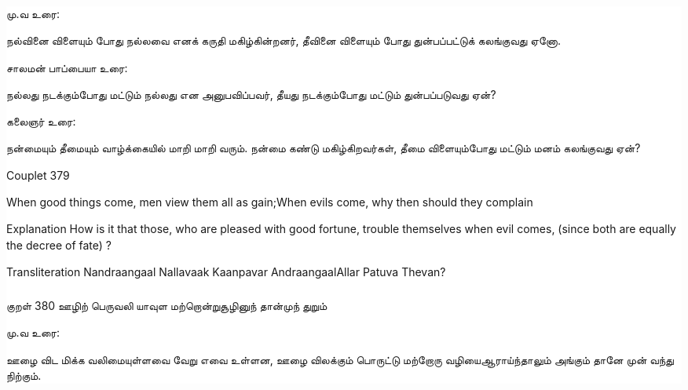 

மு.வ உரை:

நல்வினை விளையும் போது நல்லவை எனக் கருதி மகிழ்கின்றனர், தீவினை விளையும் போது துன்பப்பட்டுக் கலங்குவது ஏனோ.




சாலமன் பாப்பையா உரை:

நல்லது நடக்கும்போது மட்டும் நல்லது என அனுபவிப்பவர், தீயது நடக்கும்போது மட்டும் துன்பப்படுவது ஏன்?




கலைஞர் உரை:

நன்மையும் தீமையும் வாழ்க்கையில் மாறி மாறி வரும். நன்மை கண்டு மகிழ்கிறவர்கள், தீமை விளையும்போது மட்டும் மனம் கலங்குவது ஏன்?




Couplet
379


When good things come, men view them all as gain;When evils come, why then should they complain




Explanation
How is it that those, who are pleased with good fortune, trouble themselves when evil comes, (since both are equally the decree of fate) ?




Transliteration
Nandraangaal Nallavaak  Kaanpavar  AndraangaalAllar  Patuva  Thevan?




###













குறள்
380
 ஊழிற் பெருவலி யாவுள மற்றொன்றுசூழினுந் தான்முந் துறும்




மு.வ உரை:

ஊழை விட மிக்க வலிமையுள்ளவை வேறு எவை உள்ளன, ஊழை விலக்கும் பொருட்டு மற்றோரு வழியைஆராய்ந்தாலும் அங்கும் தானே முன் வந்து நிற்கும்.

